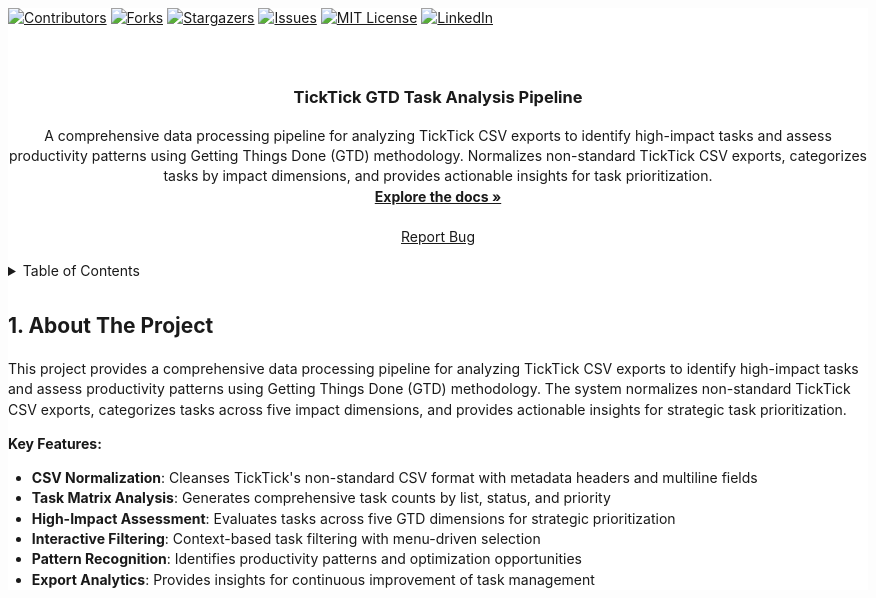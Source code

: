 






[![Contributors][contributors-shield]][contributors-url]
[![Forks][forks-shield]][forks-url]
[![Stargazers][stars-shield]][stars-url]
[![Issues][issues-shield]][issues-url]
[![MIT License][license-shield]][license-url]
[![LinkedIn][linkedin-shield]][linkedin-url]


<br />
<div align="center">

<h3 align="center">TickTick GTD Task Analysis Pipeline</h3>

  <p align="center">
    A comprehensive data processing pipeline for analyzing TickTick CSV exports to identify high-impact tasks and assess productivity patterns using Getting Things Done (GTD) methodology. Normalizes non-standard TickTick CSV exports, categorizes tasks by impact dimensions, and provides actionable insights for task prioritization.
    <br />
    <a href="https://github.com/jonathan-d-nguyen/ticktick-gtd-analysis"><strong>Explore the docs »</strong></a>
    <br />
    <br />
    <a href="https://github.com/jonathan-d-nguyen/ticktick-gtd-analysis/issues/new?labels=bug&template=bug-report---.md">Report Bug</a>
  </p>
</div>


<details><summary>Table of Contents</summary></details>



<a id="readme-top"></a>



## 1. About The Project

This project provides a comprehensive data processing pipeline for analyzing TickTick CSV exports to identify high-impact tasks and assess productivity patterns using Getting Things Done (GTD) methodology. The system normalizes non-standard TickTick CSV exports, categorizes tasks across five impact dimensions, and provides actionable insights for strategic task prioritization.

**Key Features:**

- **CSV Normalization**: Cleanses TickTick's non-standard CSV format with metadata headers and multiline fields
- **Task Matrix Analysis**: Generates comprehensive task counts by list, status, and priority
- **High-Impact Assessment**: Evaluates tasks across five GTD dimensions for strategic prioritization
- **Interactive Filtering**: Context-based task filtering with menu-driven selection
- **Pattern Recognition**: Identifies productivity patterns and optimization opportunities
- **Export Analytics**: Provides insights for continuous improvement of task management


[contributors-shield]: https://img.shields.io/github/contributors/jonathan-d-nguyen/ticktick-gtd-analysis.svg?style=for-the-badge
[contributors-url]: https://github.com/jonathan-d-nguyen/ticktick-gtd-analysis/graphs/contributors
[forks-shield]: https://img.shields.io/github/forks/jonathan-d-nguyen/ticktick-gtd-analysis.svg?style=for-the-badge
[forks-url]: https://github.com/jonathan-d-nguyen/ticktick-gtd-analysis/network/members
[stars-shield]: https://img.shields.io/github/stars/jonathan-d-nguyen/ticktick-gtd-analysis.svg?style=for-the-badge
[stars-url]: https://github.com/jonathan-d-nguyen/ticktick-gtd-analysis/stargazers
[issues-shield]: https://img.shields.io/github/issues/jonathan-d-nguyen/ticktick-gtd-analysis.svg?style=for-the-badge
[issues-url]: https://github.com/jonathan-d-nguyen/ticktick-gtd-analysis/issues
[license-shield]: https://img.shields.io/github/license/jonathan-d-nguyen/ticktick-gtd-analysis.svg?style=for-the-badge
[license-url]: https://github.com/jonathan-d-nguyen/ticktick-gtd-analysis/blob/master/LICENSE.txt
[linkedin-shield]: https://img.shields.io/badge/-LinkedIn-black.svg?style=for-the-badge&logo=linkedin&colorB=555
[linkedin-url]: https://linkedin.com/in/JonathanDanhNguyen
[product-screenshot]: images/screenshot.png
[Python.org]: https://img.shields.io/badge/python-3670A0?style=for-the-badge&logo=python&logoColor=ffdd54
[Python-url]: https://www.python.org/
[CSV Badge]: https://img.shields.io/badge/CSV-Processing-green?style=for-the-badge&logo=file-text&logoColor=white
[CSV-url]: https://docs.python.org/3/library/csv.html
[Pandas Badge]: https://img.shields.io/badge/pandas-%23150458.svg?style=for-the-badge&logo=pandas&logoColor=white
[Pandas-url]: https://pandas.pydata.org/
[TickTick Badge]: https://img.shields.io/badge/TickTick-Task%20Management-blue?style=for-the-badge&logo=check-square&logoColor=white
[TickTick-url]: https://ticktick.com/
[Git Badge]: https://img.shields.io/badge/git-%23F05033.svg?style=for-the-badge&logo=git&logoColor=white
[Git-url]: https://git-scm.com/